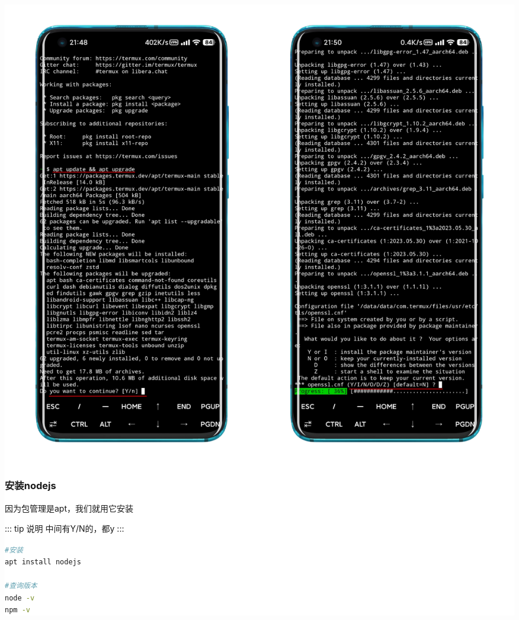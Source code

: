 ![](./nodejs-21.png)


### 安装nodejs

因为包管理是apt，我们就用它安装

::: tip 说明
中间有Y/N的，都y
:::

```sh
#安装
apt install nodejs

#查询版本
node -v
npm -v
```
